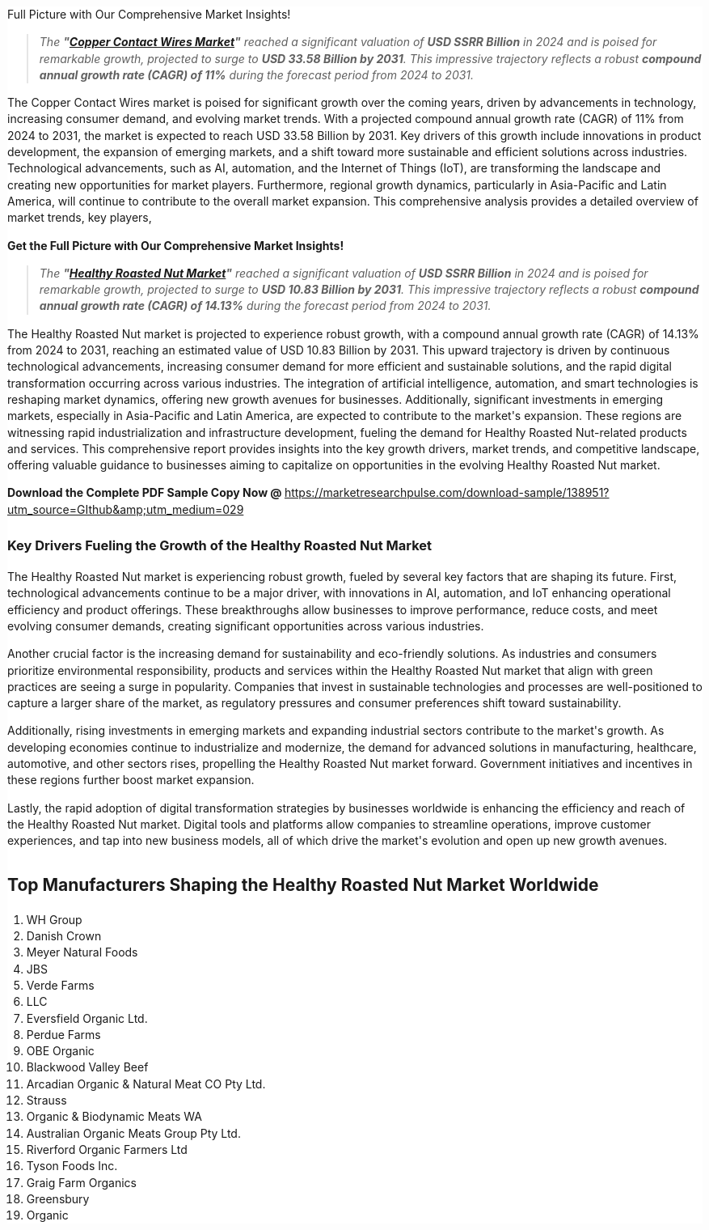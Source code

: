 Full Picture with Our Comprehensive Market Insights!</strong></p><blockquote><p><em>The <strong>"<a href="https://marketresearchpulse.com/download-sample/121508?utm_source=GIthub&amp;utm_medium=029">Copper Contact Wires Market</a>"</strong> reached a significant valuation of <strong>USD SSRR Billion</strong> in 2024 and is poised for remarkable growth, projected to surge to <strong>USD 33.58 Billion by 2031</strong>. This impressive trajectory reflects a robust <strong>compound annual growth rate (CAGR) of 11%</strong> during the forecast period from 2024 to 2031.</em></p></blockquote><p>The Copper Contact Wires market is poised for significant growth over the coming years, driven by advancements in technology, increasing consumer demand, and evolving market trends. With a projected compound annual growth rate (CAGR) of 11% from 2024 to 2031, the market is expected to reach USD 33.58 Billion by 2031. Key drivers of this growth include innovations in product development, the expansion of emerging markets, and a shift toward more sustainable and efficient solutions across industries. Technological advancements, such as AI, automation, and the Internet of Things (IoT), are transforming the landscape and creating new opportunities for market players. Furthermore, regional growth dynamics, particularly in Asia-Pacific and Latin America, will continue to contribute to the overall market expansion. This comprehensive analysis provides a detailed overview of market trends, key players, <p><strong>Get the Full Picture with Our Comprehensive Market Insights!</strong></p><blockquote><p><em>The <strong>"<a href="https://marketresearchpulse.com/download-sample/138951?utm_source=GIthub&amp;utm_medium=029">Healthy Roasted Nut Market</a>"</strong> reached a significant valuation of <strong>USD SSRR Billion</strong> in 2024 and is poised for remarkable growth, projected to surge to <strong>USD 10.83 Billion by 2031</strong>. This impressive trajectory reflects a robust <strong>compound annual growth rate (CAGR) of 14.13%</strong> during the forecast period from 2024 to 2031.</em></p></blockquote><p>The Healthy Roasted Nut market is projected to experience robust growth, with a compound annual growth rate (CAGR) of 14.13% from 2024 to 2031, reaching an estimated value of USD 10.83 Billion by 2031. This upward trajectory is driven by continuous technological advancements, increasing consumer demand for more efficient and sustainable solutions, and the rapid digital transformation occurring across various industries. The integration of artificial intelligence, automation, and smart technologies is reshaping market dynamics, offering new growth avenues for businesses. Additionally, significant investments in emerging markets, especially in Asia-Pacific and Latin America, are expected to contribute to the market's expansion. These regions are witnessing rapid industrialization and infrastructure development, fueling the demand for Healthy Roasted Nut-related products and services. This comprehensive report provides insights into the key growth drivers, market trends, and competitive landscape, offering valuable guidance to businesses aiming to capitalize on opportunities in the evolving Healthy Roasted Nut market.</p><p><strong>Download the Complete PDF Sample Copy Now @ </strong><a href="https://marketresearchpulse.com/download-sample/138951?utm_source=GIthub&amp;utm_medium=029">https://marketresearchpulse.com/download-sample/138951?utm_source=GIthub&amp;utm_medium=029</a></p><h3>Key Drivers Fueling the Growth of the Healthy Roasted Nut Market</h3><p>The Healthy Roasted Nut market is experiencing robust growth, fueled by several key factors that are shaping its future. First, technological advancements continue to be a major driver, with innovations in AI, automation, and IoT enhancing operational efficiency and product offerings. These breakthroughs allow businesses to improve performance, reduce costs, and meet evolving consumer demands, creating significant opportunities across various industries.</p><p>Another crucial factor is the increasing demand for sustainability and eco-friendly solutions. As industries and consumers prioritize environmental responsibility, products and services within the Healthy Roasted Nut market that align with green practices are seeing a surge in popularity. Companies that invest in sustainable technologies and processes are well-positioned to capture a larger share of the market, as regulatory pressures and consumer preferences shift toward sustainability.</p><p>Additionally, rising investments in emerging markets and expanding industrial sectors contribute to the market's growth. As developing economies continue to industrialize and modernize, the demand for advanced solutions in manufacturing, healthcare, automotive, and other sectors rises, propelling the Healthy Roasted Nut market forward. Government initiatives and incentives in these regions further boost market expansion.</p><p>Lastly, the rapid adoption of digital transformation strategies by businesses worldwide is enhancing the efficiency and reach of the Healthy Roasted Nut market. Digital tools and platforms allow companies to streamline operations, improve customer experiences, and tap into new business models, all of which drive the market's evolution and open up new growth avenues.</p><h2>Top Manufacturers Shaping the Healthy Roasted Nut Market Worldwide</h2><ol><li>WH Group</li><li>Danish Crown</li><li>Meyer Natural Foods</li><li>JBS</li><li>Verde Farms</li><li>LLC</li><li>Eversfield Organic Ltd.</li><li>Perdue Farms</li><li>OBE Organic</li><li>Blackwood Valley Beef</li><li>Arcadian Organic & Natural Meat CO Pty Ltd.</li><li>Strauss</li><li>Organic & Biodynamic Meats WA</li><li>Australian Organic Meats Group Pty Ltd.</li><li>Riverford Organic Farmers Ltd</li><li>Tyson Foods Inc.</li><li>Graig Farm Organics</li><li>Greensbury</li><li>Organic